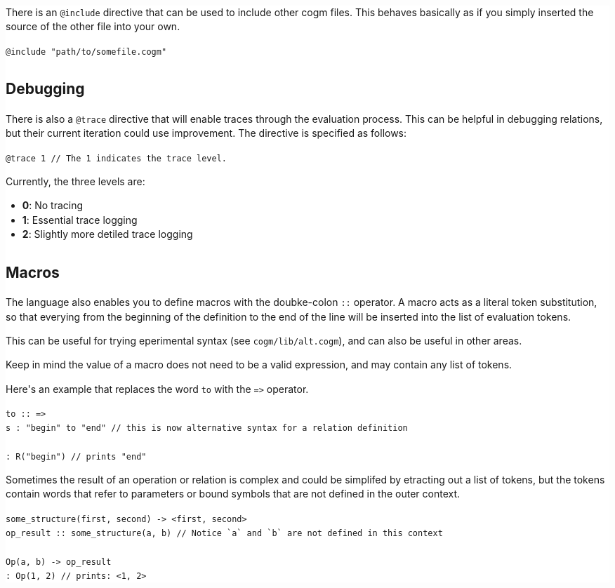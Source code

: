 There is an `@include` directive that can be used to include other cogm files. This behaves basically as if you 
simply inserted the source of the other file into your own.

```
@include "path/to/somefile.cogm"
```

## Debugging

There is also a `@trace` directive that will enable traces through the evaluation process. This can be helpful in 
debugging relations, but their current iteration could use improvement. The directive is specified as follows:

```
@trace 1 // The 1 indicates the trace level.
```

Currently, the three levels are:

- **0**: No tracing
- **1**: Essential trace logging
- **2**: Slightly more detiled trace logging

## Macros

The language also enables you to define macros with the doubke-colon `::` operator. A macro acts as a literal token 
substitution, so that everying from the beginning of the definition to the end of the line will be inserted into the list 
of evaluation tokens.

This can be useful for trying eperimental syntax (see `cogm/lib/alt.cogm`), and can also be useful in other areas.

Keep in mind the value of a macro does not need to be a valid expression, and may contain any list of tokens.

Here's an example that replaces the word `to` with the `=>` operator.

```
to :: =>
s : "begin" to "end" // this is now alternative syntax for a relation definition

: R("begin") // prints "end"
```

Sometimes the result of an operation or relation is complex and could be simplifed by etracting out a list of tokens,
but the tokens contain words that refer to parameters or bound symbols that are not defined in the outer context.

```
some_structure(first, second) -> <first, second>
op_result :: some_structure(a, b) // Notice `a` and `b` are not defined in this context

Op(a, b) -> op_result
: Op(1, 2) // prints: <1, 2>
```
